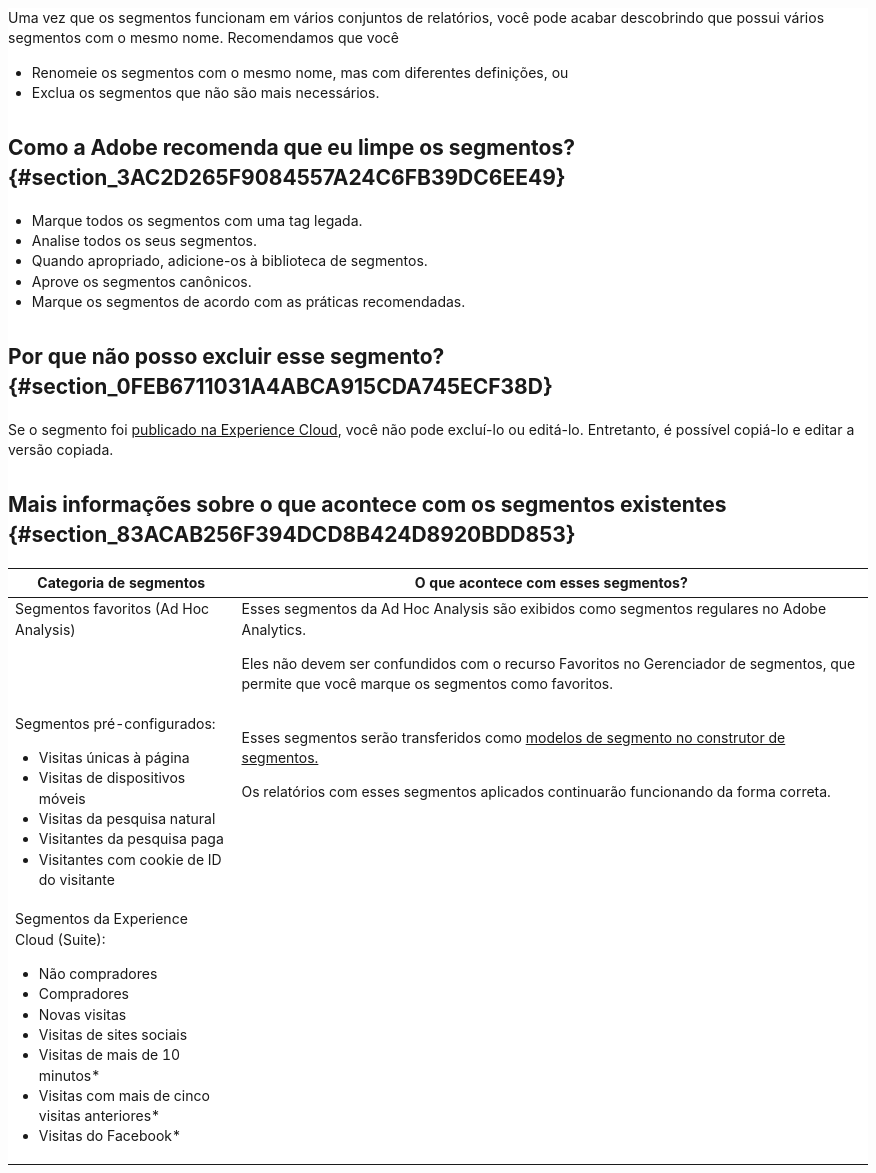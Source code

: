 Uma vez que os segmentos funcionam em vários conjuntos de relatórios, você pode acabar descobrindo que possui vários segmentos com o mesmo nome. Recomendamos que você

* Renomeie os segmentos com o mesmo nome, mas com diferentes definições, ou
* Exclua os segmentos que não são mais necessários.

## Como a Adobe recomenda que eu limpe os segmentos? {#section_3AC2D265F9084557A24C6FB39DC6EE49}

* Marque todos os segmentos com uma tag legada.
* Analise todos os seus segmentos.
* Quando apropriado, adicione-os à biblioteca de segmentos.
* Aprove os segmentos canônicos.
* Marque os segmentos de acordo com as práticas recomendadas.

## Por que não posso excluir esse segmento? {#section_0FEB6711031A4ABCA915CDA745ECF38D}

Se o segmento foi [publicado na Experience Cloud](https://marketing.adobe.com/resources/help/en_US/mcloud/?f=t_publish_audience_segment), você não pode excluí-lo ou editá-lo. Entretanto, é possível copiá-lo e editar a versão copiada.

## Mais informações sobre o que acontece com os segmentos existentes {#section_83ACAB256F394DCD8B424D8920BDD853}

<table id="table_0AE814A64D2A48ABB28402C4303F420E"> 
 <thead> 
  <tr> 
   <th colname="col1" class="entry"> Categoria de segmentos </th> 
   <th colname="col2" class="entry"> O que acontece com esses segmentos? </th> 
  </tr> 
 </thead>
 <tbody> 
  <tr> 
   <td colname="col1"> Segmentos favoritos (Ad Hoc Analysis) </td> 
   <td colname="col2">Esses segmentos da Ad Hoc Analysis são exibidos como segmentos regulares no Adobe Analytics. <p>Eles não devem ser confundidos com o recurso Favoritos no Gerenciador de segmentos, que permite que você marque os segmentos como favoritos. </p> </td> 
  </tr> 
  <tr> 
   <td colname="col1">Segmentos pré-configurados: 
    <ul id="ul_BBF3C3F4D41A40AF98DA9DA6D299AD03"> 
     <li id="li_B65A004BDF8743FDABCD3332AEB8A010">Visitas únicas à página </li> 
     <li id="li_908CF5F964154C9D9EBBAC2A900DCB49">Visitas de dispositivos móveis </li> 
     <li id="li_4A715F49AA374463B501D731261A3A4C">Visitas da pesquisa natural </li> 
     <li id="li_67CE51237EC34FD4B33942BA14584EBF">Visitantes da pesquisa paga </li> 
     <li id="li_C3820743178A4E9F9E5E5B5C47401DF2">Visitantes com cookie de ID do visitante </li> 
    </ul> </td> 
   <td colname="col2"> <p>Esses segmentos serão transferidos como  <a href="https://marketing.adobe.com/resources/help/en_US/analytics/segment/?f=seg_templates" format="http" scope="external">modelos de segmento no construtor de segmentos. </a> </p> <p>Os relatórios com esses segmentos aplicados continuarão funcionando da forma correta. </p> </td> 
  </tr> 
  <tr> 
   <td colname="col1">Segmentos da Experience Cloud (Suite): 
    <ul id="ul_6968AFF6DEDA4BC8A7885B07CC1F57DF"> 
     <li id="li_073D9496F0C64AEB855855D01E65C1BA">Não compradores </li> 
     <li id="li_8958FD4272A14E16A9AA08216E8BC573">Compradores </li> 
     <li id="li_1436D7C9651D4AC38E10662DEDDD2B95">Novas visitas </li> 
     <li id="li_69F42B4F6107407792B0014804A8AF7B">Visitas de sites sociais </li> 
     <li id="li_29CA111186BE475C943E9F8450BDE8C8">Visitas de mais de 10 minutos* </li> 
     <li id="li_1FEF207959DC4D2E9FC925DD43177AA0">Visitas com mais de cinco visitas anteriores* </li> 
     <li id="li_219AB1D4FD7E469C9076A23D2CCC7C2C">Visitas do Facebook* </li> 
